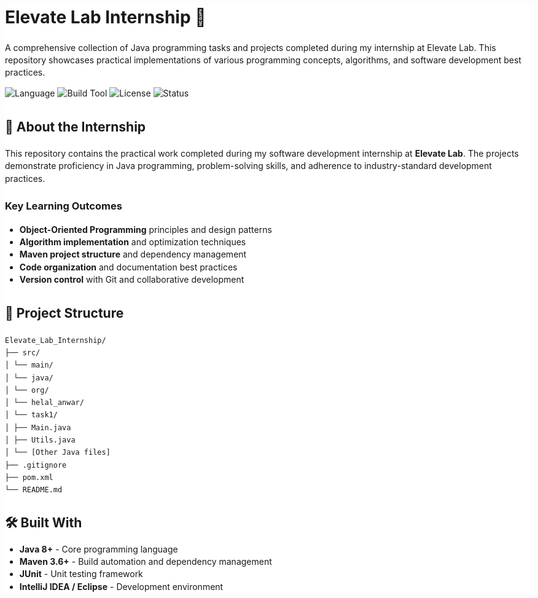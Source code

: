 # Elevate Lab Internship 🚀

A comprehensive collection of Java programming tasks and projects completed during my internship at Elevate Lab. This repository showcases practical implementations of various programming concepts, algorithms, and software development best practices.

![Language](https://img.shields.io/badge/language-Java-orange.svg)
![Build Tool](https://img.shields.io/badge/build-Maven-red.svg)
![License](https://img.shields.io/badge/license-MIT-blue.svg)
![Status](https://img.shields.io/badge/status-Completed-brightgreen.svg)

## 🎯 About the Internship

This repository contains the practical work completed during my software development internship at **Elevate Lab**. The projects demonstrate proficiency in Java programming, problem-solving skills, and adherence to industry-standard development practices.

### Key Learning Outcomes
- **Object-Oriented Programming** principles and design patterns
- **Algorithm implementation** and optimization techniques
- **Maven project structure** and dependency management
- **Code organization** and documentation best practices
- **Version control** with Git and collaborative development

## 📁 Project Structure

```
Elevate_Lab_Internship/
├── src/
│ └── main/
│ └── java/
│ └── org/
│ └── helal_anwar/
│ └── task1/
│ ├── Main.java
│ ├── Utils.java
│ └── [Other Java files]
├── .gitignore
├── pom.xml
└── README.md
```

## 🛠️ Built With

- **Java 8+** - Core programming language
- **Maven 3.6+** - Build automation and dependency management
- **JUnit** - Unit testing framework
- **IntelliJ IDEA / Eclipse** - Development environment
